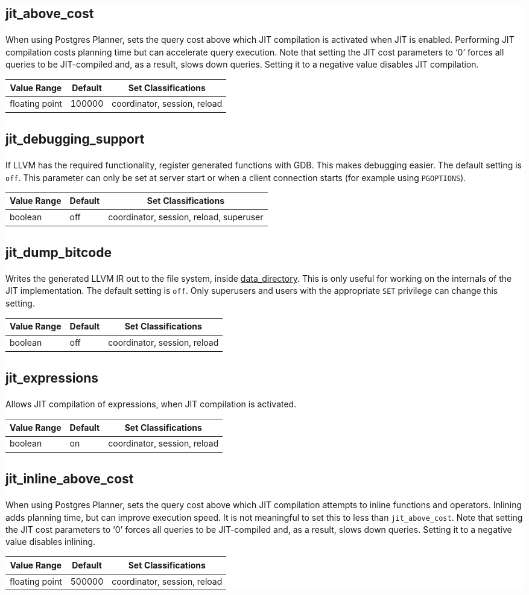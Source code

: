 ## <a id="jit_above_cost"></a>jit\_above\_cost

When using Postgres Planner, sets the query cost above which JIT compilation is activated when JIT is enabled. Performing JIT compilation costs planning time but can accelerate query execution. Note that setting the JIT cost parameters to ‘0’ forces all queries to be JIT-compiled and, as a result, slows down queries. Setting it to a negative value disables JIT compilation.

|Value Range|Default|Set Classifications|
|-----------|-------|-------------------|
|floating point|100000|coordinator, session, reload|

## <a id="jit_debugging_support"></a>jit_debugging_support

If LLVM has the required functionality, register generated functions with GDB. This makes debugging easier. The default setting is `off`. This parameter can only be set at server start or when a client connection starts (for example using `PGOPTIONS`).

|Value Range|Default|Set Classifications|
|-----------|-------|-------------------|
|boolean|off|coordinator, session, reload, superuser|

## <a id="jit_dump_bitcode"></a>jit_dump_bitcode

Writes the generated LLVM IR out to the file system, inside [data_directory](../../install_guide/create_data_dirs.html). This is only useful for working on the internals of the JIT implementation. The default setting is `off`. Only superusers and users with the appropriate `SET` privilege can change this setting.

|Value Range|Default|Set Classifications|
|-----------|-------|-------------------|
|boolean|off|coordinator, session, reload|

## <a id="jit_expressions"></a>jit_expressions
 
Allows JIT compilation of expressions, when JIT compilation is activated.

|Value Range|Default|Set Classifications|
|-----------|-------|-------------------|
|boolean|on|coordinator, session, reload|

## <a id="jit_inline_above_cost"></a>jit_inline_above_cost

When using Postgres Planner, sets the query cost above which JIT compilation attempts to inline functions and operators. Inlining adds planning time, but can improve execution speed. It is not meaningful to set this to less than `jit_above_cost`. Note that setting the JIT cost parameters to ‘0’ forces all queries to be JIT-compiled and, as a result, slows down queries. Setting it to a negative value disables inlining.

|Value Range|Default|Set Classifications|
|-----------|-------|-------------------|
|floating point|500000|coordinator, session, reload|
